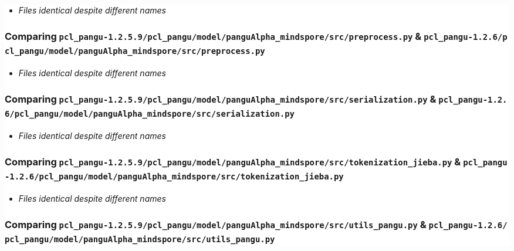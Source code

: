  * *Files identical despite different names*

### Comparing `pcl_pangu-1.2.5.9/pcl_pangu/model/panguAlpha_mindspore/src/preprocess.py` & `pcl_pangu-1.2.6/pcl_pangu/model/panguAlpha_mindspore/src/preprocess.py`

 * *Files identical despite different names*

### Comparing `pcl_pangu-1.2.5.9/pcl_pangu/model/panguAlpha_mindspore/src/serialization.py` & `pcl_pangu-1.2.6/pcl_pangu/model/panguAlpha_mindspore/src/serialization.py`

 * *Files identical despite different names*

### Comparing `pcl_pangu-1.2.5.9/pcl_pangu/model/panguAlpha_mindspore/src/tokenization_jieba.py` & `pcl_pangu-1.2.6/pcl_pangu/model/panguAlpha_mindspore/src/tokenization_jieba.py`

 * *Files identical despite different names*

### Comparing `pcl_pangu-1.2.5.9/pcl_pangu/model/panguAlpha_mindspore/src/utils_pangu.py` & `pcl_pangu-1.2.6/pcl_pangu/model/panguAlpha_mindspore/src/utils_pangu.py`

